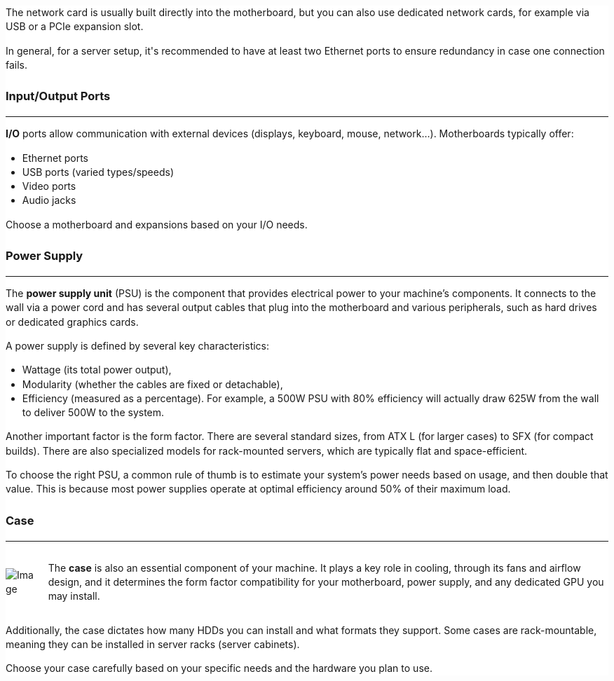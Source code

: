 The network card is usually built directly into the motherboard, but you can also use dedicated network cards, for example via USB or a PCIe expansion slot.

In general, for a server setup, it's recommended to have at least two Ethernet ports to ensure redundancy in case one connection fails.

### Input/Output Ports
---

__I/O__ ports allow communication with external devices (displays, keyboard, mouse, network...). Motherboards typically offer:
- Ethernet ports
- USB ports (varied types/speeds)
- Video ports
- Audio jacks

Choose a motherboard and expansions based on your I/O needs.

### Power Supply
---

The __power supply unit__ (PSU) is the component that provides electrical power to your machine’s components. It connects to the wall via a power cord and has several output cables that plug into the motherboard and various peripherals, such as hard drives or dedicated graphics cards.

A power supply is defined by several key characteristics:

- Wattage (its total power output),
- Modularity (whether the cables are fixed or detachable),
- Efficiency (measured as a percentage). For example, a 500W PSU with 80% efficiency will actually draw 625W from the wall to deliver 500W to the system.

Another important factor is the form factor. There are several standard sizes, from ATX L (for larger cases) to SFX (for compact builds). There are also specialized models for rack-mounted servers, which are typically flat and space-efficient.

To choose the right PSU, a common rule of thumb is to estimate your system’s power needs based on usage, and then double that value. This is because most power supplies operate at optimal efficiency around 50% of their maximum load.

### Case
---

<div style="display: flex; align-items: center;">
  <img src="/img/global/case.svg" alt="Image" style="max-width: 25%; max-height:230px; margin-right: 20px;">
  <p>The <strong>case</strong> is also an essential component of your machine. It plays a key role in cooling, through its fans and airflow design, and it determines the form factor compatibility for your motherboard, power supply, and any dedicated GPU you may install.
</p>
</div>

Additionally, the case dictates how many HDDs you can install and what formats they support. Some cases are rack-mountable, meaning they can be installed in server racks (server cabinets).

Choose your case carefully based on your specific needs and the hardware you plan to use.
